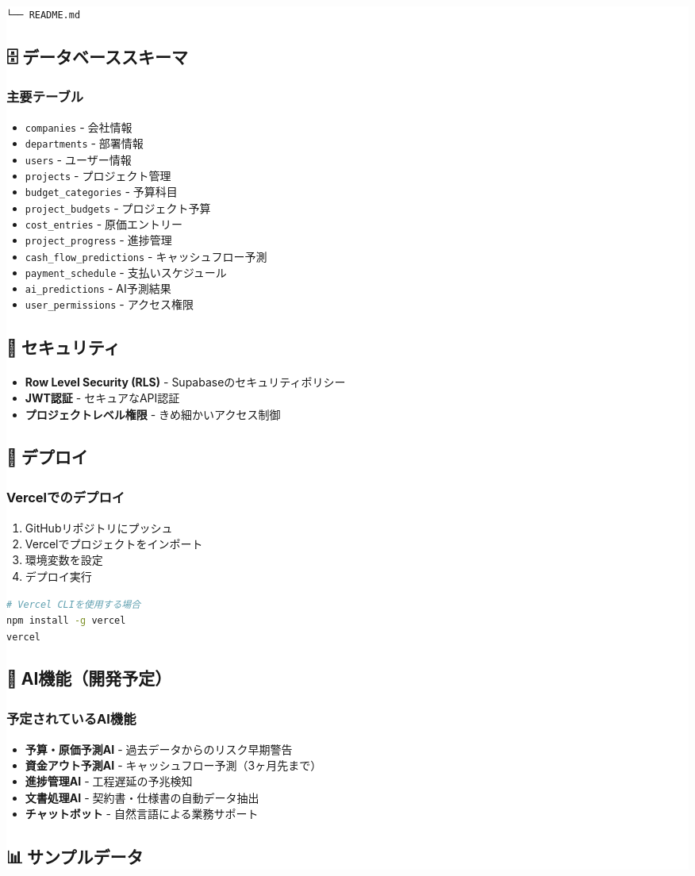 ```
└── README.md
```

## 🗄 データベーススキーマ

### 主要テーブル
- `companies` - 会社情報
- `departments` - 部署情報
- `users` - ユーザー情報
- `projects` - プロジェクト管理
- `budget_categories` - 予算科目
- `project_budgets` - プロジェクト予算
- `cost_entries` - 原価エントリー
- `project_progress` - 進捗管理
- `cash_flow_predictions` - キャッシュフロー予測
- `payment_schedule` - 支払いスケジュール
- `ai_predictions` - AI予測結果
- `user_permissions` - アクセス権限

## 🔐 セキュリティ

- **Row Level Security (RLS)** - Supabaseのセキュリティポリシー
- **JWT認証** - セキュアなAPI認証
- **プロジェクトレベル権限** - きめ細かいアクセス制御

## 🚀 デプロイ

### Vercelでのデプロイ
1. GitHubリポジトリにプッシュ
2. Vercelでプロジェクトをインポート
3. 環境変数を設定
4. デプロイ実行

```bash
# Vercel CLIを使用する場合
npm install -g vercel
vercel
```

## 🤖 AI機能（開発予定）

### 予定されているAI機能
- **予算・原価予測AI** - 過去データからのリスク早期警告
- **資金アウト予測AI** - キャッシュフロー予測（3ヶ月先まで）
- **進捗管理AI** - 工程遅延の予兆検知
- **文書処理AI** - 契約書・仕様書の自動データ抽出
- **チャットボット** - 自然言語による業務サポート

## 📊 サンプルデータ
